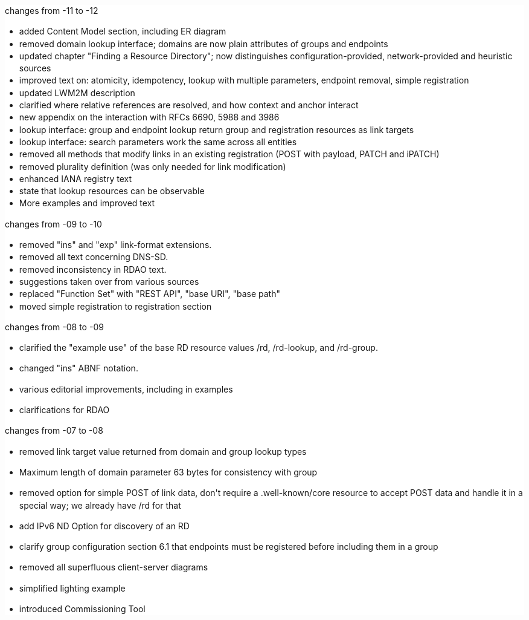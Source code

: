 changes from -11 to -12

* added Content Model section, including ER diagram
* removed domain lookup interface; domains are now plain attributes of groups and endpoints
* updated chapter "Finding a Resource Directory"; now distinguishes configuration-provided, network-provided and heuristic sources
* improved text on: atomicity, idempotency, lookup with multiple parameters, endpoint removal, simple registration
* updated LWM2M description
* clarified where relative references are resolved, and how context and anchor interact
* new appendix on the interaction with RFCs 6690, 5988 and 3986
* lookup interface: group and endpoint lookup return group and registration resources as link targets
* lookup interface: search parameters work the same across all entities
* removed all methods that modify links in an existing registration (POST with payload, PATCH and iPATCH)
* removed plurality definition (was only needed for link modification)
* enhanced IANA registry text
* state that lookup resources can be observable
* More examples and improved text

changes from -09 to -10

* removed "ins" and "exp" link-format extensions.
* removed all text concerning DNS-SD.
* removed inconsistency in RDAO text.
* suggestions taken over from various sources
* replaced "Function Set" with "REST API", "base URI", "base path"
* moved simple registration to registration section

changes from -08 to -09

* clarified the "example use" of the base RD resource values /rd, /rd-lookup, and /rd-group.

* changed "ins" ABNF notation.

* various editorial improvements, including in examples

* clarifications for RDAO

changes from -07 to -08

* removed link target value returned from domain and group lookup types

* Maximum length of domain parameter 63 bytes for consistency with group

* removed option for simple POST of link data, don't require a .well-known/core resource to accept POST data and handle it in a special way; we already have /rd for that

* add IPv6 ND Option for discovery of an RD

* clarify group configuration section 6.1 that endpoints must be registered before including them in a group

* removed all superfluous client-server diagrams

* simplified lighting example

* introduced Commissioning Tool
